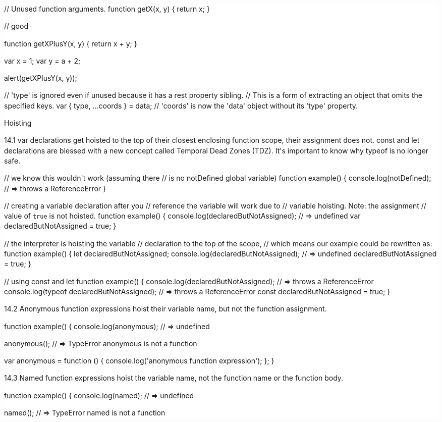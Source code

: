 // Unused function arguments. function getX(x, y) { return x; }

// good

function getXPlusY(x, y) { return x + y; }

var x = 1; var y = a + 2;

alert(getXPlusY(x, y));

// 'type' is ignored even if unused because it has a rest property
sibling. // This is a form of extracting an object that omits the
specified keys. var { type, ...coords } = data; // 'coords' is now the
'data' object without its 'type' property.

Hoisting

14.1 var declarations get hoisted to the top of their closest enclosing
function scope, their assignment does not. const and let declarations
are blessed with a new concept called Temporal Dead Zones (TDZ). It's
important to know why typeof is no longer safe.

// we know this wouldn't work (assuming there // is no notDefined global
variable) function example() { console.log(notDefined); // =\> throws a
ReferenceError }

// creating a variable declaration after you // reference the variable
will work due to // variable hoisting. Note: the assignment // value of
`true` is not hoisted. function example() {
console.log(declaredButNotAssigned); // =\> undefined var
declaredButNotAssigned = true; }

// the interpreter is hoisting the variable // declaration to the top of
the scope, // which means our example could be rewritten as: function
example() { let declaredButNotAssigned;
console.log(declaredButNotAssigned); // =\> undefined
declaredButNotAssigned = true; }

// using const and let function example() {
console.log(declaredButNotAssigned); // =\> throws a ReferenceError
console.log(typeof declaredButNotAssigned); // =\> throws a
ReferenceError const declaredButNotAssigned = true; }

14.2 Anonymous function expressions hoist their variable name, but not
the function assignment.

function example() { console.log(anonymous); // =\> undefined

anonymous(); // =\> TypeError anonymous is not a function

var anonymous = function () { console.log('anonymous function
expression'); }; }

14.3 Named function expressions hoist the variable name, not the
function name or the function body.

function example() { console.log(named); // =\> undefined

named(); // =\> TypeError named is not a function
